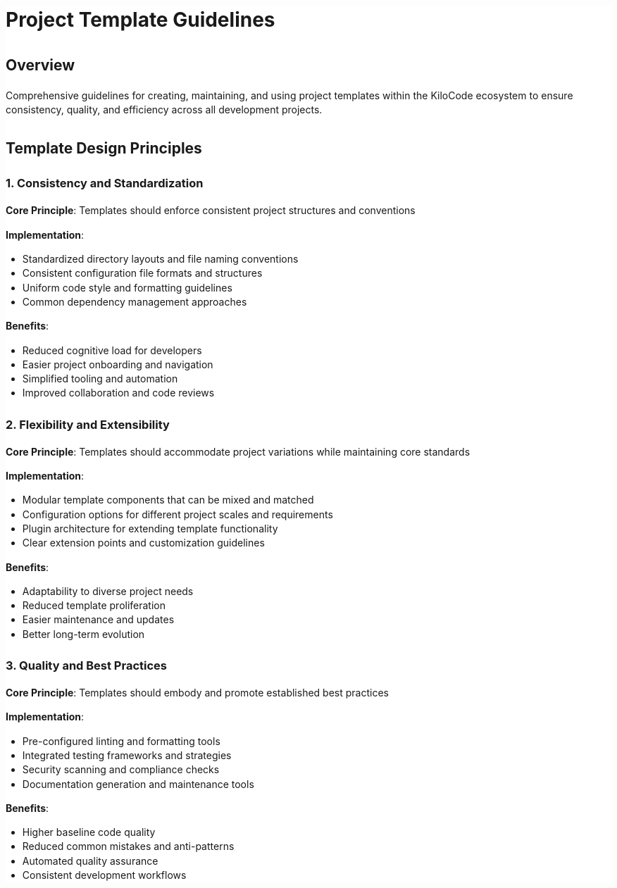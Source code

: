 # Project Template Guidelines

## Overview
Comprehensive guidelines for creating, maintaining, and using project templates within the KiloCode ecosystem to ensure consistency, quality, and efficiency across all development projects.

## Template Design Principles

### 1. Consistency and Standardization
**Core Principle**: Templates should enforce consistent project structures and conventions

**Implementation**:
- Standardized directory layouts and file naming conventions
- Consistent configuration file formats and structures
- Uniform code style and formatting guidelines
- Common dependency management approaches

**Benefits**:
- Reduced cognitive load for developers
- Easier project onboarding and navigation
- Simplified tooling and automation
- Improved collaboration and code reviews

### 2. Flexibility and Extensibility
**Core Principle**: Templates should accommodate project variations while maintaining core standards

**Implementation**:
- Modular template components that can be mixed and matched
- Configuration options for different project scales and requirements
- Plugin architecture for extending template functionality
- Clear extension points and customization guidelines

**Benefits**:
- Adaptability to diverse project needs
- Reduced template proliferation
- Easier maintenance and updates
- Better long-term evolution

### 3. Quality and Best Practices
**Core Principle**: Templates should embody and promote established best practices

**Implementation**:
- Pre-configured linting and formatting tools
- Integrated testing frameworks and strategies
- Security scanning and compliance checks
- Documentation generation and maintenance tools

**Benefits**:
- Higher baseline code quality
- Reduced common mistakes and anti-patterns
- Automated quality assurance
- Consistent development workflows
